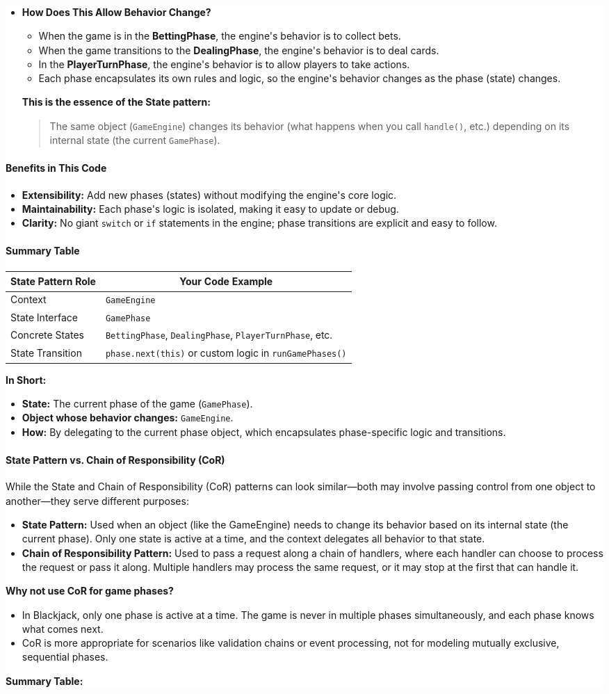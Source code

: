 - **How Does This Allow Behavior Change?**
  - When the game is in the **BettingPhase**, the engine's behavior is to collect bets.
  - When the game transitions to the **DealingPhase**, the engine's behavior is to deal cards.
  - In the **PlayerTurnPhase**, the engine's behavior is to allow players to take actions.
  - Each phase encapsulates its own rules and logic, so the engine's behavior changes as the phase (state) changes.

  **This is the essence of the State pattern:**
  > The same object (`GameEngine`) changes its behavior (what happens when you call `handle()`, etc.) depending on its internal state (the current `GamePhase`).

#### Benefits in This Code
- **Extensibility:** Add new phases (states) without modifying the engine's core logic.
- **Maintainability:** Each phase's logic is isolated, making it easy to update or debug.
- **Clarity:** No giant `switch` or `if` statements in the engine; phase transitions are explicit and easy to follow.

#### Summary Table

| State Pattern Role | Your Code Example |
|--------------------|------------------|
| Context            | `GameEngine`     |
| State Interface    | `GamePhase`      |
| Concrete States    | `BettingPhase`, `DealingPhase`, `PlayerTurnPhase`, etc. |
| State Transition   | `phase.next(this)` or custom logic in `runGamePhases()` |

**In Short:**
- **State:** The current phase of the game (`GamePhase`).
- **Object whose behavior changes:** `GameEngine`.
- **How:** By delegating to the current phase object, which encapsulates phase-specific logic and transitions.

#### State Pattern vs. Chain of Responsibility (CoR)

While the State and Chain of Responsibility (CoR) patterns can look similar—both may involve passing control from one object to another—they serve different purposes:

- **State Pattern:** Used when an object (like the GameEngine) needs to change its behavior based on its internal state (the current phase). Only one state is active at a time, and the context delegates all behavior to that state.
- **Chain of Responsibility Pattern:** Used to pass a request along a chain of handlers, where each handler can choose to process the request or pass it along. Multiple handlers may process the same request, or it may stop at the first that can handle it.

**Why not use CoR for game phases?**
- In Blackjack, only one phase is active at a time. The game is never in multiple phases simultaneously, and each phase knows what comes next.
- CoR is more appropriate for scenarios like validation chains or event processing, not for modeling mutually exclusive, sequential phases.

**Summary Table:**
